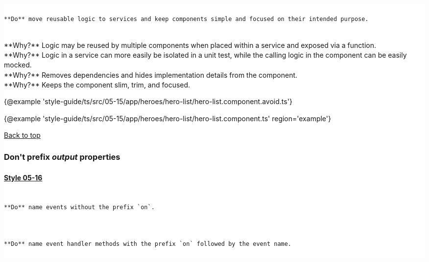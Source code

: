 

~~~ {.s-rule.do}

**Do** move reusable logic to services and keep components simple and focused on their intended purpose.


~~~


<div class='s-why'>
  **Why?** Logic may be reused by multiple components when placed within a service and exposed via a function.  
    
</div>


<div class='s-why'>
  **Why?** Logic in a service can more easily be isolated in a unit test, while the calling logic in the component can be easily mocked.  
    
</div>


<div class='s-why'>
  **Why?** Removes dependencies and hides implementation details from the component.  
    
</div>


<div class='s-why' class='s-why-last'>
  **Why?** Keeps the component slim, trim, and focused.  
    
</div>



{@example 'style-guide/ts/src/05-15/app/heroes/hero-list/hero-list.component.avoid.ts'}



{@example 'style-guide/ts/src/05-15/app/heroes/hero-list/hero-list.component.ts' region='example'}

<a href="#toc">Back to top</a>
### <a id="05-16"></a>Don't prefix _output_ properties
#### <a href="#05-16">Style 05-16</a>


~~~ {.s-rule.do}

**Do** name events without the prefix `on`.


~~~



~~~ {.s-rule.do}

**Do** name event handler methods with the prefix `on` followed by the event name.


~~~
